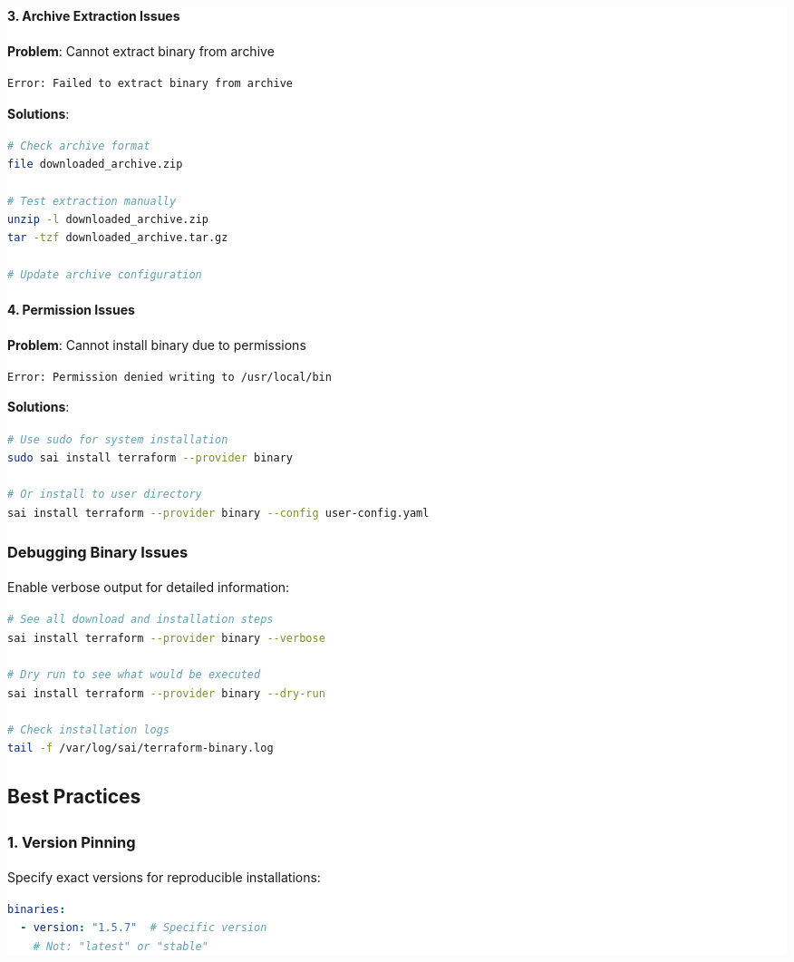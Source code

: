 #### 3. Archive Extraction Issues

**Problem**: Cannot extract binary from archive
```
Error: Failed to extract binary from archive
```

**Solutions**:
```bash
# Check archive format
file downloaded_archive.zip

# Test extraction manually
unzip -l downloaded_archive.zip
tar -tzf downloaded_archive.tar.gz

# Update archive configuration
```

#### 4. Permission Issues

**Problem**: Cannot install binary due to permissions
```
Error: Permission denied writing to /usr/local/bin
```

**Solutions**:
```bash
# Use sudo for system installation
sudo sai install terraform --provider binary

# Or install to user directory
sai install terraform --provider binary --config user-config.yaml
```

### Debugging Binary Issues

Enable verbose output for detailed information:

```bash
# See all download and installation steps
sai install terraform --provider binary --verbose

# Dry run to see what would be executed
sai install terraform --provider binary --dry-run

# Check installation logs
tail -f /var/log/sai/terraform-binary.log
```

## Best Practices

### 1. Version Pinning
Specify exact versions for reproducible installations:
```yaml
binaries:
  - version: "1.5.7"  # Specific version
    # Not: "latest" or "stable"
```
